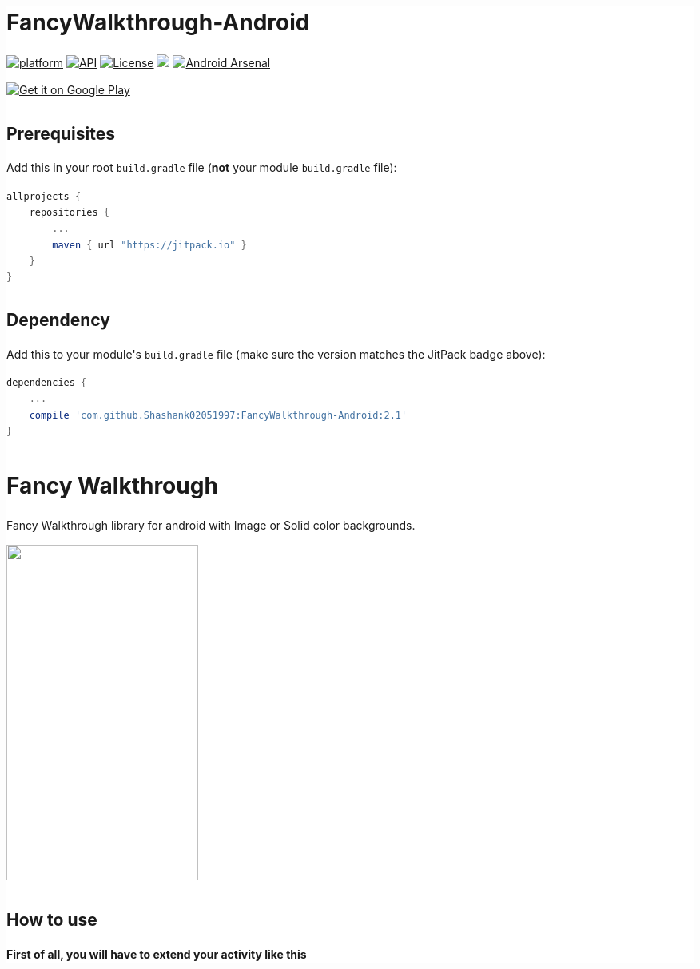 # FancyWalkthrough-Android
[![platform](https://img.shields.io/badge/platform-Android-yellow.svg)](https://www.android.com)
[![API](https://img.shields.io/badge/API-19%2B-brightgreen.svg?style=plastic)](https://android-arsenal.com/api?level=19)
[![License](https://img.shields.io/badge/license-Apache%202-4EB1BA.svg?style=flat-square)](https://www.apache.org/licenses/LICENSE-2.0.html)
[![](https://jitpack.io/v/Shashank02051997/FancyWalkthrough-Android.svg)](https://jitpack.io/#Shashank02051997/FancyWalkthrough-Android)
[![Android Arsenal]( https://img.shields.io/badge/Android%20Arsenal-FancyWalkthrough-green.svg?style=flat )]( https://android-arsenal.com/details/1/6686 )

<a href="https://play.google.com/store/apps/details?id=com.shashank.sony.fancylibrarybyshashank">
    <img alt="Get it on Google Play"
        height="80"
        src="https://play.google.com/intl/en_us/badges/images/generic/en_badge_web_generic.png" />
</a>

## Prerequisites

Add this in your root `build.gradle` file (**not** your module `build.gradle` file):

```gradle
allprojects {
	repositories {
		...
		maven { url "https://jitpack.io" }
	}
}
```

## Dependency

Add this to your module's `build.gradle` file (make sure the version matches the JitPack badge above):

```gradle
dependencies {
	...
	compile 'com.github.Shashank02051997:FancyWalkthrough-Android:2.1'
}
```
# Fancy Walkthrough
Fancy Walkthrough library for android with Image or Solid color backgrounds.

<img src="https://github.com/Shashank02051997/FancyWalkthrough-Android/blob/master/Screenshots/20180114_133325.gif" height="420" width="240">

## How to use

**First of all, you will have to extend your activity like this**
